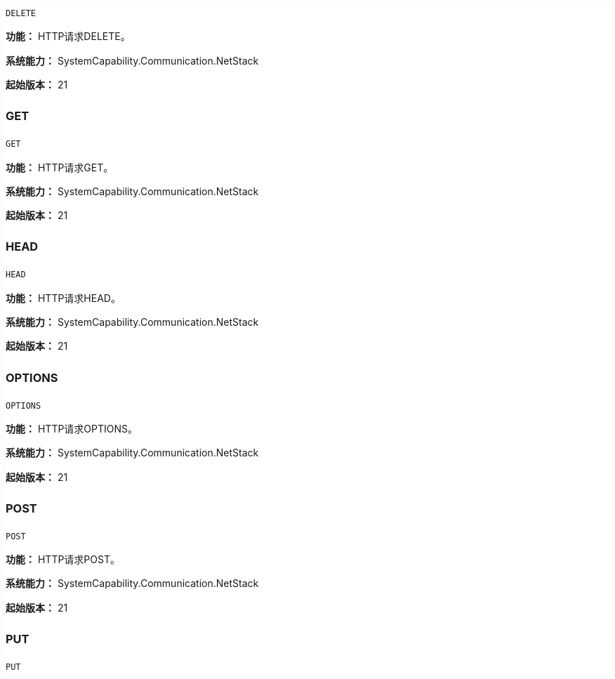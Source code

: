 ```cangjie
DELETE
```

**功能：** HTTP请求DELETE。

**系统能力：** SystemCapability.Communication.NetStack

**起始版本：** 21

### GET

```cangjie
GET
```

**功能：** HTTP请求GET。

**系统能力：** SystemCapability.Communication.NetStack

**起始版本：** 21

### HEAD

```cangjie
HEAD
```

**功能：** HTTP请求HEAD。

**系统能力：** SystemCapability.Communication.NetStack

**起始版本：** 21

### OPTIONS

```cangjie
OPTIONS
```

**功能：** HTTP请求OPTIONS。

**系统能力：** SystemCapability.Communication.NetStack

**起始版本：** 21

### POST

```cangjie
POST
```

**功能：** HTTP请求POST。

**系统能力：** SystemCapability.Communication.NetStack

**起始版本：** 21

### PUT

```cangjie
PUT
```
